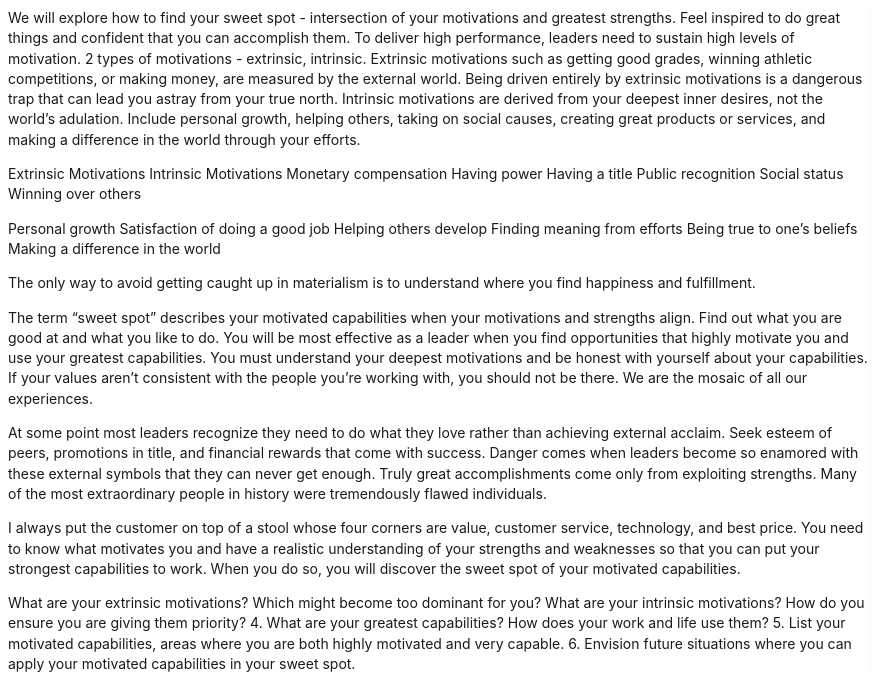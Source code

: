We will explore how to find your sweet spot - intersection of your motivations and greatest strengths. Feel inspired to do great things and confident that you can accomplish them. To deliver high performance, leaders need to sustain high levels of motivation. 2 types of motivations - extrinsic, intrinsic. Extrinsic motivations such as getting good grades, winning athletic competitions, or making money, are measured by the external world. Being driven entirely by extrinsic motivations is a dangerous trap that can lead you astray from your true north. Intrinsic motivations are derived from your deepest inner desires, not the world’s adulation. Include personal growth, helping others, taking on social causes, creating great products or services, and making a difference in the world through your efforts.



Extrinsic Motivations
Intrinsic Motivations
Monetary compensation
Having power
Having a title
Public recognition
Social status
Winning over others

Personal growth
Satisfaction of doing a good job
Helping others develop
Finding meaning from efforts
Being true to one’s beliefs
Making a difference in the world

The only way to avoid getting caught up in materialism is to understand where you find happiness and fulfillment.

The term “sweet spot” describes your motivated capabilities when your motivations and strengths align. Find out what you are good at and what you like to do. You will be most effective as a leader when you find opportunities that highly motivate you and use your greatest capabilities. You must understand your deepest motivations and be honest with yourself about your capabilities. If your values aren’t consistent with the people you’re working with, you should not be there. We are the mosaic of all our experiences.

At some point most leaders recognize they need to do what they love rather than achieving external acclaim. Seek esteem of peers, promotions in title, and financial rewards that come with success. Danger comes when leaders become so enamored with these external symbols that they can never get enough. Truly great accomplishments come only from exploiting strengths. Many of the most extraordinary people in history were tremendously flawed individuals.

 I always put the customer on top of a stool whose four corners are value, customer service, technology, and best price. You need to know what motivates you and have a realistic understanding of your strengths and weaknesses so that you can put your strongest capabilities to work. When you do so, you will discover the sweet spot of your motivated capabilities.

What are your extrinsic motivations? Which might become too dominant for you?
What are your intrinsic motivations? How do you ensure you are giving them priority?
      4.   What are your greatest capabilities? How does your work and life use them?
      5.   List your motivated capabilities, areas where you are both highly motivated and very capable.
      6.   Envision future situations where you can apply your motivated capabilities in your sweet spot.

